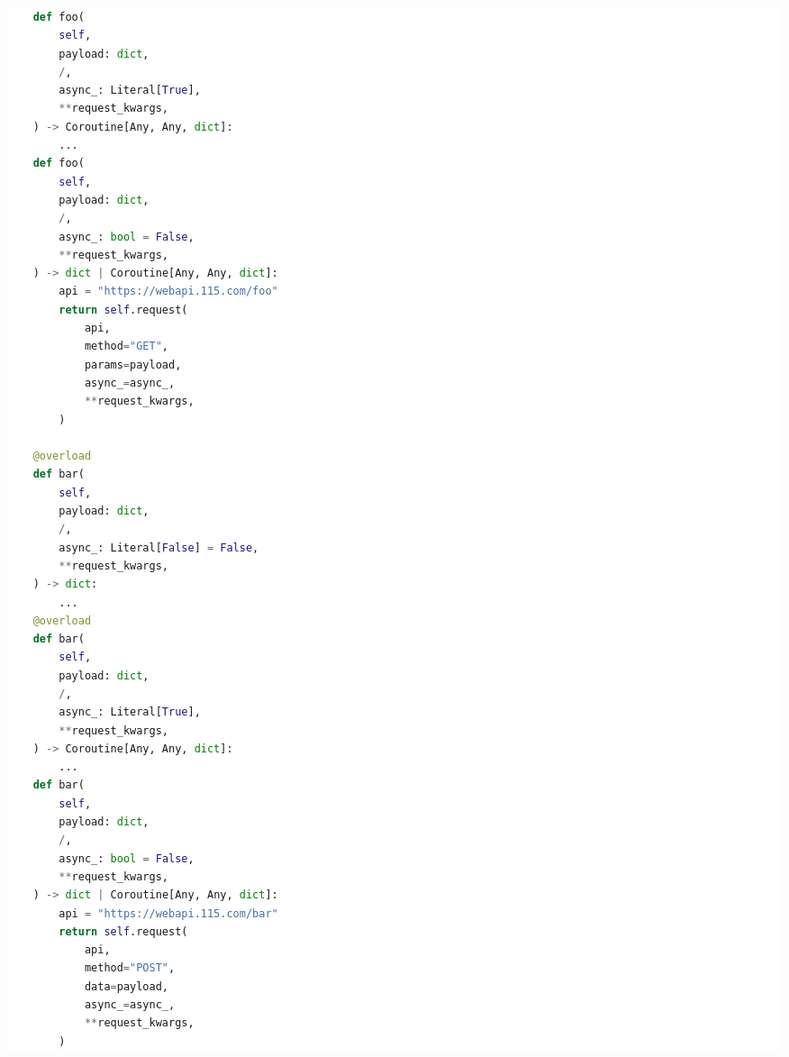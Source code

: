 ```python
    def foo(
        self, 
        payload: dict, 
        /, 
        async_: Literal[True], 
        **request_kwargs, 
    ) -> Coroutine[Any, Any, dict]:
        ...
    def foo(
        self, 
        payload: dict, 
        /, 
        async_: bool = False, 
        **request_kwargs, 
    ) -> dict | Coroutine[Any, Any, dict]:
        api = "https://webapi.115.com/foo"
        return self.request(
            api, 
            method="GET", 
            params=payload, 
            async_=async_, 
            **request_kwargs, 
        )

    @overload
    def bar(
        self, 
        payload: dict, 
        /, 
        async_: Literal[False] = False, 
        **request_kwargs, 
    ) -> dict:
        ...
    @overload
    def bar(
        self, 
        payload: dict, 
        /, 
        async_: Literal[True], 
        **request_kwargs, 
    ) -> Coroutine[Any, Any, dict]:
        ...
    def bar(
        self, 
        payload: dict, 
        /, 
        async_: bool = False, 
        **request_kwargs, 
    ) -> dict | Coroutine[Any, Any, dict]:
        api = "https://webapi.115.com/bar"
        return self.request(
            api, 
            method="POST", 
            data=payload, 
            async_=async_, 
            **request_kwargs, 
        )
```
